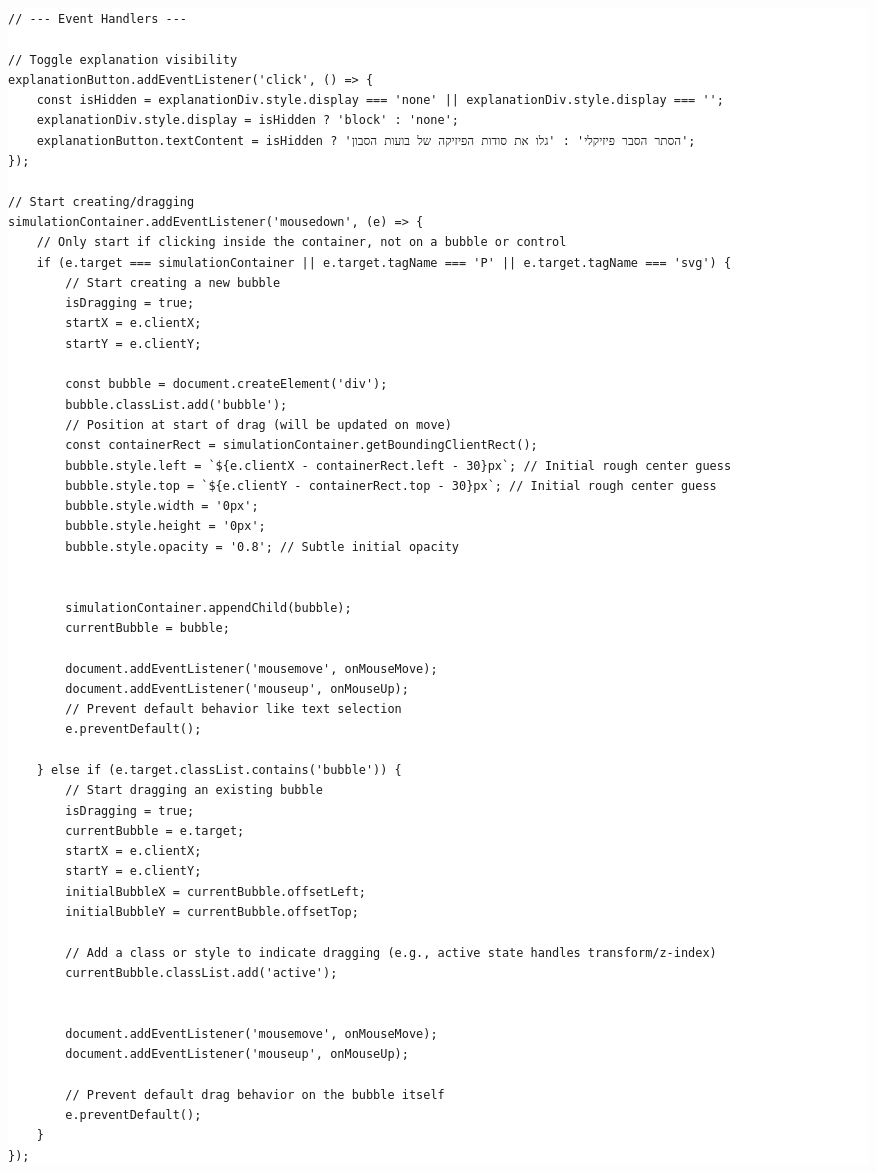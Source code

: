 
    // --- Event Handlers ---

    // Toggle explanation visibility
    explanationButton.addEventListener('click', () => {
        const isHidden = explanationDiv.style.display === 'none' || explanationDiv.style.display === '';
        explanationDiv.style.display = isHidden ? 'block' : 'none';
        explanationButton.textContent = isHidden ? 'הסתר הסבר פיזיקלי' : 'גלו את סודות הפיזיקה של בועות הסבון';
    });

    // Start creating/dragging
    simulationContainer.addEventListener('mousedown', (e) => {
        // Only start if clicking inside the container, not on a bubble or control
        if (e.target === simulationContainer || e.target.tagName === 'P' || e.target.tagName === 'svg') {
            // Start creating a new bubble
            isDragging = true;
            startX = e.clientX;
            startY = e.clientY;

            const bubble = document.createElement('div');
            bubble.classList.add('bubble');
            // Position at start of drag (will be updated on move)
            const containerRect = simulationContainer.getBoundingClientRect();
            bubble.style.left = `${e.clientX - containerRect.left - 30}px`; // Initial rough center guess
            bubble.style.top = `${e.clientY - containerRect.top - 30}px`; // Initial rough center guess
            bubble.style.width = '0px';
            bubble.style.height = '0px';
            bubble.style.opacity = '0.8'; // Subtle initial opacity


            simulationContainer.appendChild(bubble);
            currentBubble = bubble;

            document.addEventListener('mousemove', onMouseMove);
            document.addEventListener('mouseup', onMouseUp);
            // Prevent default behavior like text selection
            e.preventDefault();

        } else if (e.target.classList.contains('bubble')) {
            // Start dragging an existing bubble
            isDragging = true;
            currentBubble = e.target;
            startX = e.clientX;
            startY = e.clientY;
            initialBubbleX = currentBubble.offsetLeft;
            initialBubbleY = currentBubble.offsetTop;

            // Add a class or style to indicate dragging (e.g., active state handles transform/z-index)
            currentBubble.classList.add('active');


            document.addEventListener('mousemove', onMouseMove);
            document.addEventListener('mouseup', onMouseUp);

            // Prevent default drag behavior on the bubble itself
            e.preventDefault();
        }
    });
